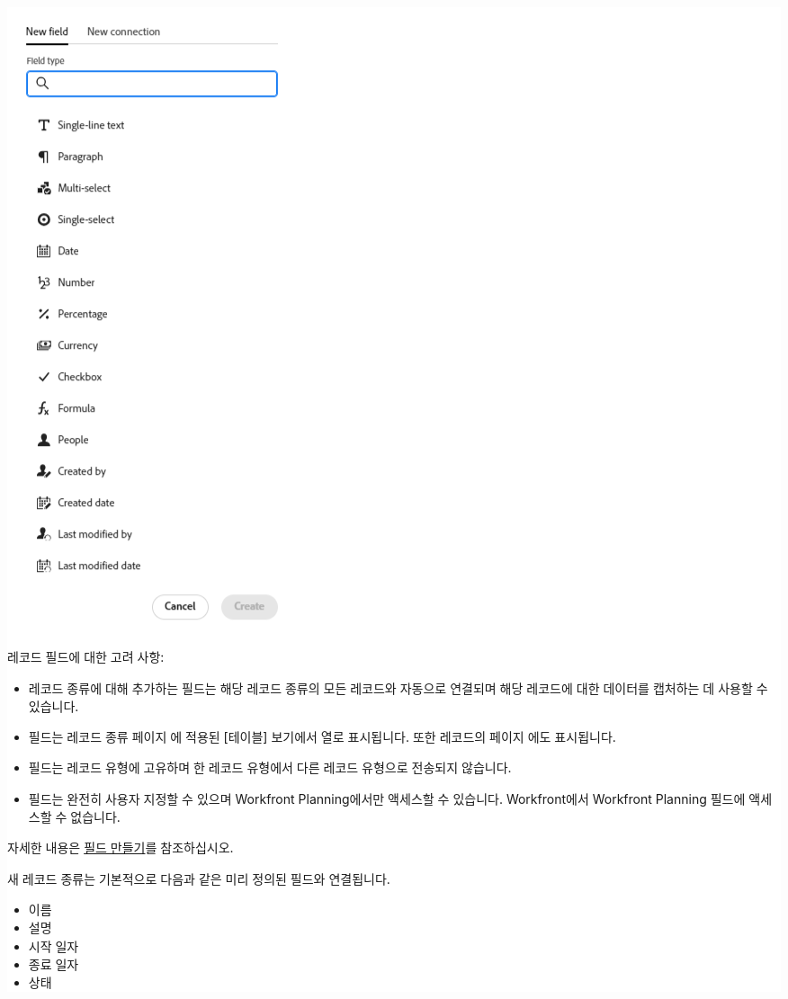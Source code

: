   ![레코드 필드의 드롭다운 목록](assets/drop-down-list-of-record-fields.png)

  레코드 필드에 대한 고려 사항:

   * 레코드 종류에 대해 추가하는 필드는 해당 레코드 종류의 모든 레코드와 자동으로 연결되며 해당 레코드에 대한 데이터를 캡처하는 데 사용할 수 있습니다.

   * 필드는 레코드 종류 페이지 에 적용된 [테이블] 보기에서 열로 표시됩니다. 또한 레코드의 페이지 에도 표시됩니다.

   * 필드는 레코드 유형에 고유하며 한 레코드 유형에서 다른 레코드 유형으로 전송되지 않습니다.

   * 필드는 완전히 사용자 지정할 수 있으며 Workfront Planning에서만 액세스할 수 있습니다. Workfront에서 Workfront Planning 필드에 액세스할 수 없습니다.

  자세한 내용은 [필드 만들기](/help/quicksilver/planning/fields/create-fields.md)를 참조하십시오.

  새 레코드 종류는 기본적으로 다음과 같은 미리 정의된 필드와 연결됩니다.

   * 이름
   * 설명
   * 시작 일자
   * 종료 일자
   * 상태
